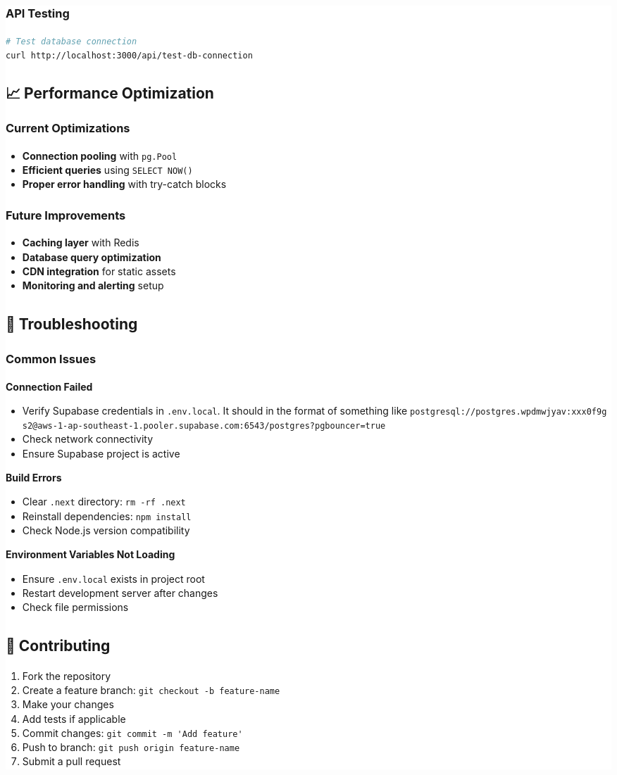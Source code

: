 ### API Testing
```bash
# Test database connection
curl http://localhost:3000/api/test-db-connection
```

## 📈 Performance Optimization

### Current Optimizations
- **Connection pooling** with `pg.Pool`
- **Efficient queries** using `SELECT NOW()`
- **Proper error handling** with try-catch blocks

### Future Improvements
- **Caching layer** with Redis
- **Database query optimization**
- **CDN integration** for static assets
- **Monitoring and alerting** setup

## 🐛 Troubleshooting

### Common Issues

**Connection Failed**
- Verify Supabase credentials in `.env.local`. It should in the format of something like `postgresql://postgres.wpdmwjyav:xxx0f9gs2@aws-1-ap-southeast-1.pooler.supabase.com:6543/postgres?pgbouncer=true`
- Check network connectivity
- Ensure Supabase project is active

**Build Errors**
- Clear `.next` directory: `rm -rf .next`
- Reinstall dependencies: `npm install`
- Check Node.js version compatibility

**Environment Variables Not Loading**
- Ensure `.env.local` exists in project root
- Restart development server after changes
- Check file permissions

## 🤝 Contributing

1. Fork the repository
2. Create a feature branch: `git checkout -b feature-name`
3. Make your changes
4. Add tests if applicable
5. Commit changes: `git commit -m 'Add feature'`
6. Push to branch: `git push origin feature-name`
7. Submit a pull request
